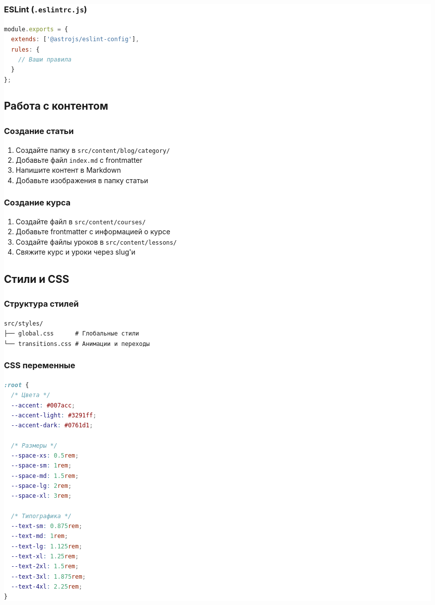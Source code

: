 ### ESLint (`.eslintrc.js`)

```javascript
module.exports = {
  extends: ['@astrojs/eslint-config'],
  rules: {
    // Ваши правила
  }
};
```

## Работа с контентом

### Создание статьи

1. Создайте папку в `src/content/blog/category/`
2. Добавьте файл `index.md` с frontmatter
3. Напишите контент в Markdown
4. Добавьте изображения в папку статьи

### Создание курса

1. Создайте файл в `src/content/courses/`
2. Добавьте frontmatter с информацией о курсе
3. Создайте файлы уроков в `src/content/lessons/`
4. Свяжите курс и уроки через slug'и

## Стили и CSS

### Структура стилей

```
src/styles/
├── global.css      # Глобальные стили
└── transitions.css # Анимации и переходы
```

### CSS переменные

```css
:root {
  /* Цвета */
  --accent: #007acc;
  --accent-light: #3291ff;
  --accent-dark: #0761d1;
  
  /* Размеры */
  --space-xs: 0.5rem;
  --space-sm: 1rem;
  --space-md: 1.5rem;
  --space-lg: 2rem;
  --space-xl: 3rem;
  
  /* Типографика */
  --text-sm: 0.875rem;
  --text-md: 1rem;
  --text-lg: 1.125rem;
  --text-xl: 1.25rem;
  --text-2xl: 1.5rem;
  --text-3xl: 1.875rem;
  --text-4xl: 2.25rem;
}
```
